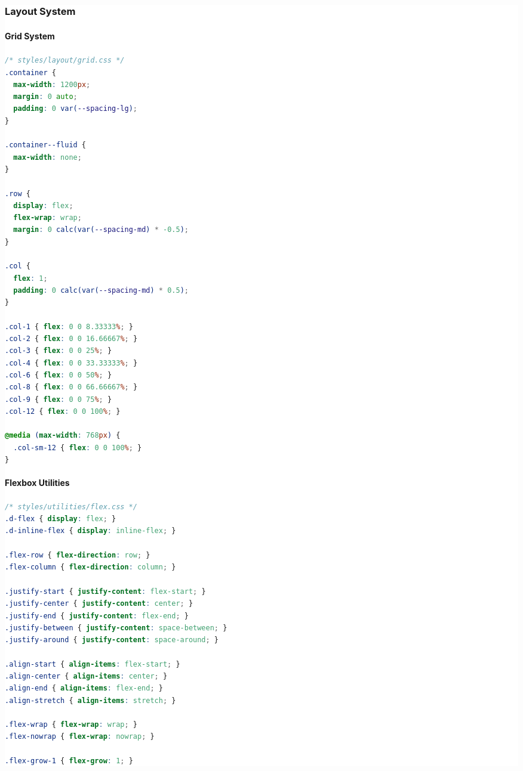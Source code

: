 ### Layout System

#### Grid System
```css
/* styles/layout/grid.css */
.container {
  max-width: 1200px;
  margin: 0 auto;
  padding: 0 var(--spacing-lg);
}

.container--fluid {
  max-width: none;
}

.row {
  display: flex;
  flex-wrap: wrap;
  margin: 0 calc(var(--spacing-md) * -0.5);
}

.col {
  flex: 1;
  padding: 0 calc(var(--spacing-md) * 0.5);
}

.col-1 { flex: 0 0 8.33333%; }
.col-2 { flex: 0 0 16.66667%; }
.col-3 { flex: 0 0 25%; }
.col-4 { flex: 0 0 33.33333%; }
.col-6 { flex: 0 0 50%; }
.col-8 { flex: 0 0 66.66667%; }
.col-9 { flex: 0 0 75%; }
.col-12 { flex: 0 0 100%; }

@media (max-width: 768px) {
  .col-sm-12 { flex: 0 0 100%; }
}
```

#### Flexbox Utilities
```css
/* styles/utilities/flex.css */
.d-flex { display: flex; }
.d-inline-flex { display: inline-flex; }

.flex-row { flex-direction: row; }
.flex-column { flex-direction: column; }

.justify-start { justify-content: flex-start; }
.justify-center { justify-content: center; }
.justify-end { justify-content: flex-end; }
.justify-between { justify-content: space-between; }
.justify-around { justify-content: space-around; }

.align-start { align-items: flex-start; }
.align-center { align-items: center; }
.align-end { align-items: flex-end; }
.align-stretch { align-items: stretch; }

.flex-wrap { flex-wrap: wrap; }
.flex-nowrap { flex-wrap: nowrap; }

.flex-grow-1 { flex-grow: 1; }
```